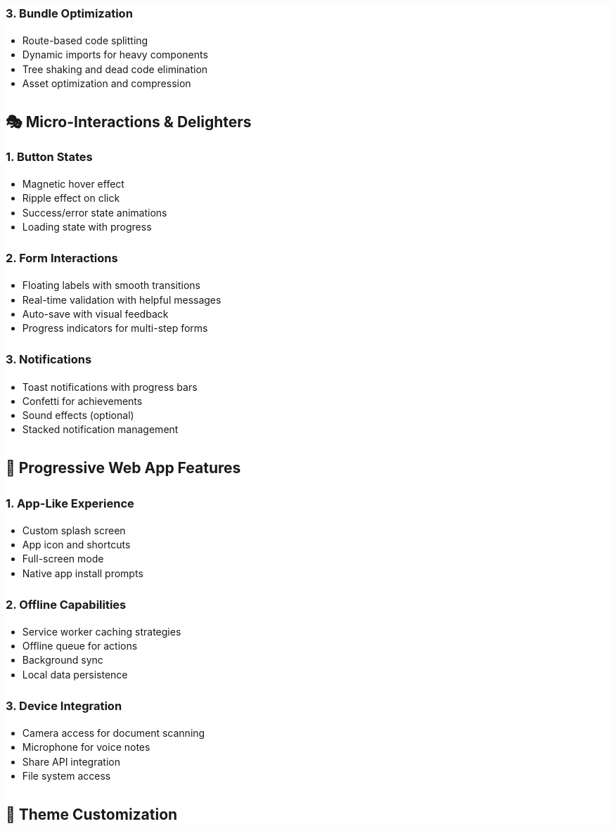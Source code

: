 ### 3. **Bundle Optimization**
- Route-based code splitting
- Dynamic imports for heavy components
- Tree shaking and dead code elimination
- Asset optimization and compression

## 🎭 Micro-Interactions & Delighters

### 1. **Button States**
- Magnetic hover effect
- Ripple effect on click
- Success/error state animations
- Loading state with progress

### 2. **Form Interactions**
- Floating labels with smooth transitions
- Real-time validation with helpful messages
- Auto-save with visual feedback
- Progress indicators for multi-step forms

### 3. **Notifications**
- Toast notifications with progress bars
- Confetti for achievements
- Sound effects (optional)
- Stacked notification management

## 📱 Progressive Web App Features

### 1. **App-Like Experience**
- Custom splash screen
- App icon and shortcuts
- Full-screen mode
- Native app install prompts

### 2. **Offline Capabilities**
- Service worker caching strategies
- Offline queue for actions
- Background sync
- Local data persistence

### 3. **Device Integration**
- Camera access for document scanning
- Microphone for voice notes
- Share API integration
- File system access

## 🌈 Theme Customization
